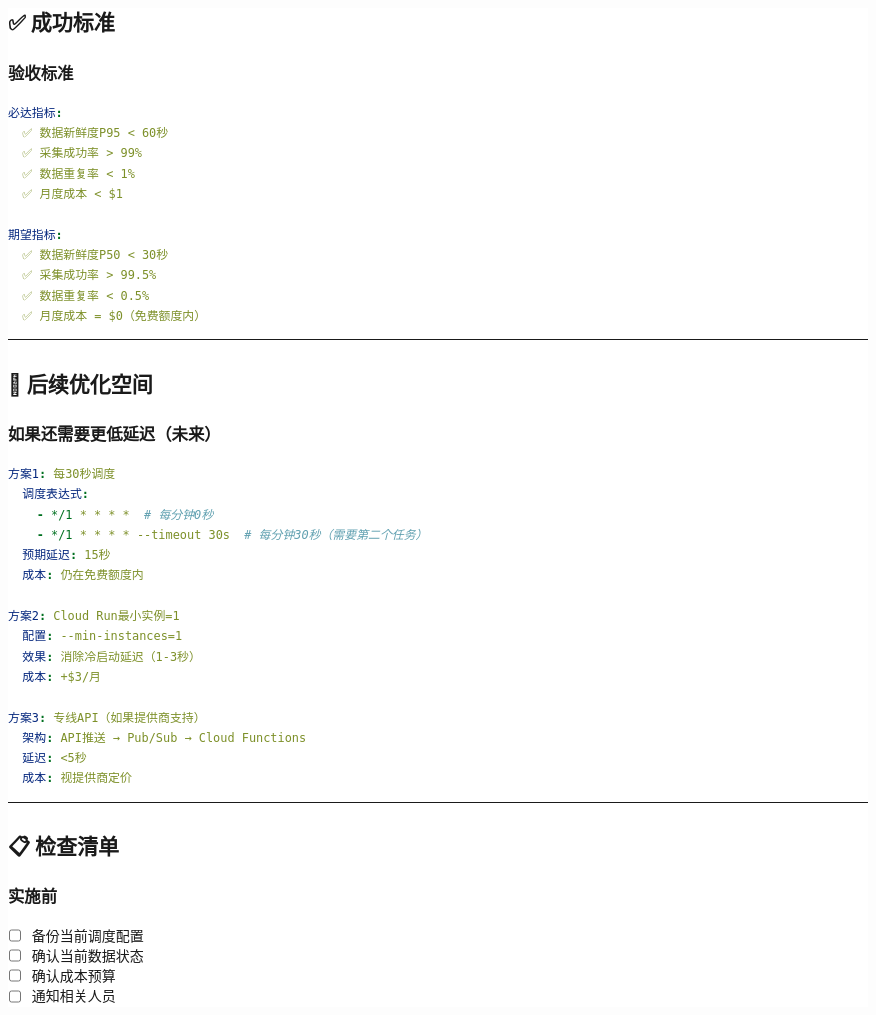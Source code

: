 
## ✅ 成功标准

### 验收标准
```yaml
必达指标:
  ✅ 数据新鲜度P95 < 60秒
  ✅ 采集成功率 > 99%
  ✅ 数据重复率 < 1%
  ✅ 月度成本 < $1

期望指标:
  ✅ 数据新鲜度P50 < 30秒
  ✅ 采集成功率 > 99.5%
  ✅ 数据重复率 < 0.5%
  ✅ 月度成本 = $0（免费额度内）
```

---

## 🎯 后续优化空间

### 如果还需要更低延迟（未来）
```yaml
方案1: 每30秒调度
  调度表达式: 
    - */1 * * * *  # 每分钟0秒
    - */1 * * * * --timeout 30s  # 每分钟30秒（需要第二个任务）
  预期延迟: 15秒
  成本: 仍在免费额度内

方案2: Cloud Run最小实例=1
  配置: --min-instances=1
  效果: 消除冷启动延迟（1-3秒）
  成本: +$3/月

方案3: 专线API（如果提供商支持）
  架构: API推送 → Pub/Sub → Cloud Functions
  延迟: <5秒
  成本: 视提供商定价
```

---

## 📋 检查清单

### 实施前
- [ ] 备份当前调度配置
- [ ] 确认当前数据状态
- [ ] 确认成本预算
- [ ] 通知相关人员
